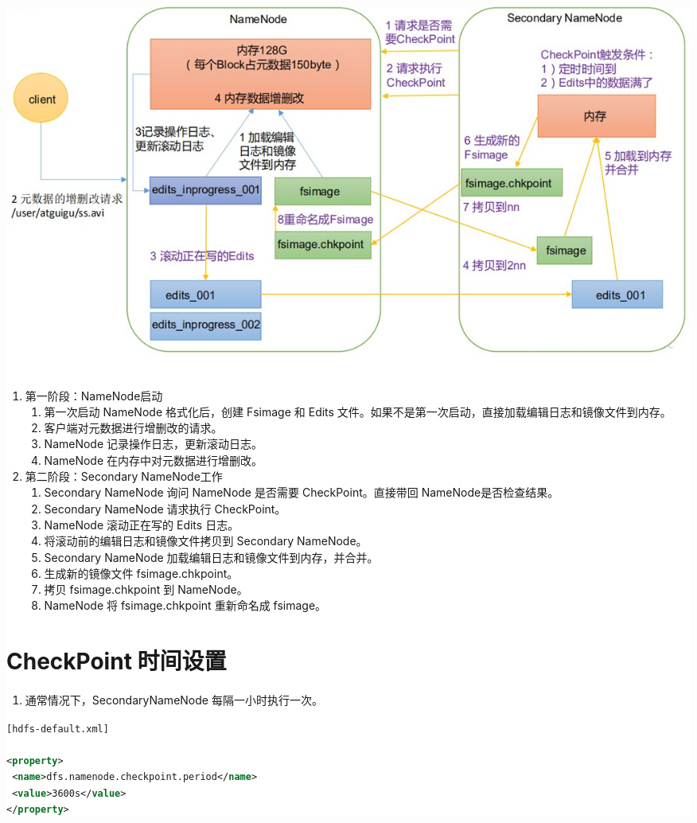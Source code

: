 ![](../images/hadoop-15.jpg)

1. 第一阶段：NameNode启动
   1. 第一次启动 NameNode 格式化后，创建 Fsimage 和 Edits 文件。如果不是第一次启动，直接加载编辑日志和镜像文件到内存。
   2. 客户端对元数据进行增删改的请求。
   3. NameNode 记录操作日志，更新滚动日志。
   4. NameNode 在内存中对元数据进行增删改。 
2. 第二阶段：Secondary NameNode工作
   1. Secondary NameNode 询问 NameNode 是否需要 CheckPoint。直接带回 NameNode是否检查结果。
   2. Secondary NameNode 请求执行 CheckPoint。 
   3. NameNode 滚动正在写的 Edits 日志。
   4. 将滚动前的编辑日志和镜像文件拷贝到 Secondary NameNode。 
   5. Secondary NameNode 加载编辑日志和镜像文件到内存，并合并。
   6. 生成新的镜像文件 fsimage.chkpoint。
   7. 拷贝 fsimage.chkpoint 到 NameNode。 
   8. NameNode 将 fsimage.chkpoint 重新命名成 fsimage。



# CheckPoint 时间设置

1. 通常情况下，SecondaryNameNode 每隔一小时执行一次。

```xml
[hdfs-default.xml]

<property>
 <name>dfs.namenode.checkpoint.period</name>
 <value>3600s</value>
</property>
```
